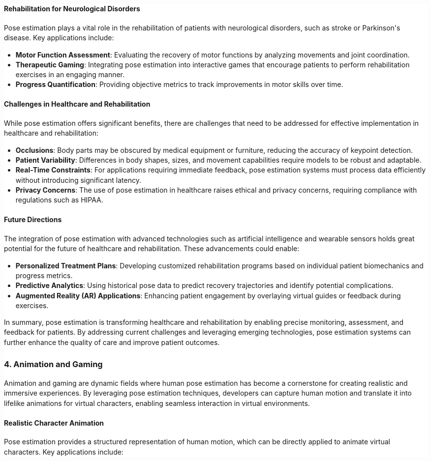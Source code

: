 #### Rehabilitation for Neurological Disorders

Pose estimation plays a vital role in the rehabilitation of patients with neurological disorders, such as stroke or Parkinson's disease. Key applications include:

- **Motor Function Assessment**: Evaluating the recovery of motor functions by analyzing movements and joint coordination.
- **Therapeutic Gaming**: Integrating pose estimation into interactive games that encourage patients to perform rehabilitation exercises in an engaging manner.
- **Progress Quantification**: Providing objective metrics to track improvements in motor skills over time.

#### Challenges in Healthcare and Rehabilitation

While pose estimation offers significant benefits, there are challenges that need to be addressed for effective implementation in healthcare and rehabilitation:

- **Occlusions**: Body parts may be obscured by medical equipment or furniture, reducing the accuracy of keypoint detection.
- **Patient Variability**: Differences in body shapes, sizes, and movement capabilities require models to be robust and adaptable.
- **Real-Time Constraints**: For applications requiring immediate feedback, pose estimation systems must process data efficiently without introducing significant latency.
- **Privacy Concerns**: The use of pose estimation in healthcare raises ethical and privacy concerns, requiring compliance with regulations such as HIPAA.

#### Future Directions

The integration of pose estimation with advanced technologies such as artificial intelligence and wearable sensors holds great potential for the future of healthcare and rehabilitation. These advancements could enable:

- **Personalized Treatment Plans**: Developing customized rehabilitation programs based on individual patient biomechanics and progress metrics.
- **Predictive Analytics**: Using historical pose data to predict recovery trajectories and identify potential complications.
- **Augmented Reality (AR) Applications**: Enhancing patient engagement by overlaying virtual guides or feedback during exercises.

In summary, pose estimation is transforming healthcare and rehabilitation by enabling precise monitoring, assessment, and feedback for patients. By addressing current challenges and leveraging emerging technologies, pose estimation systems can further enhance the quality of care and improve patient outcomes.

### 4. Animation and Gaming

Animation and gaming are dynamic fields where human pose estimation has become a cornerstone for creating realistic and immersive experiences. By leveraging pose estimation techniques, developers can capture human motion and translate it into lifelike animations for virtual characters, enabling seamless interaction in virtual environments.

#### Realistic Character Animation

Pose estimation provides a structured representation of human motion, which can be directly applied to animate virtual characters. Key applications include:
